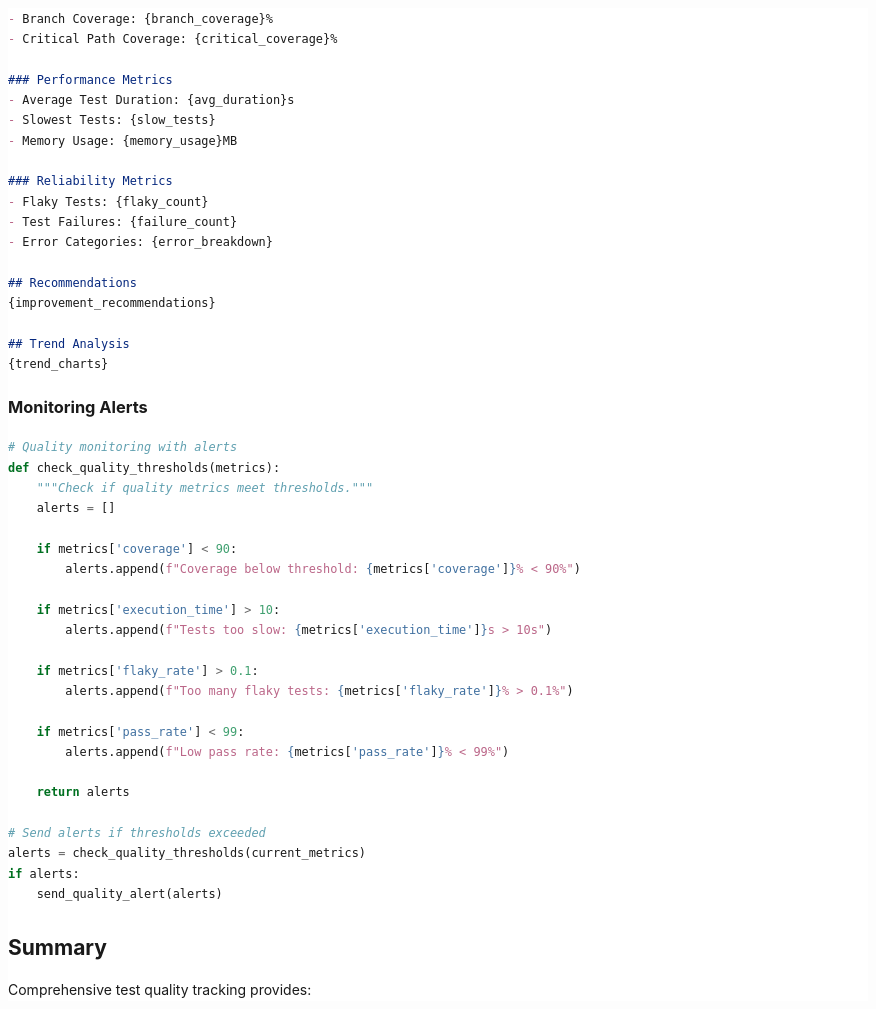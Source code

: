```markdown
- Branch Coverage: {branch_coverage}%
- Critical Path Coverage: {critical_coverage}%

### Performance Metrics
- Average Test Duration: {avg_duration}s
- Slowest Tests: {slow_tests}
- Memory Usage: {memory_usage}MB

### Reliability Metrics  
- Flaky Tests: {flaky_count}
- Test Failures: {failure_count}
- Error Categories: {error_breakdown}

## Recommendations
{improvement_recommendations}

## Trend Analysis
{trend_charts}
```

### Monitoring Alerts

```python
# Quality monitoring with alerts
def check_quality_thresholds(metrics):
    """Check if quality metrics meet thresholds."""
    alerts = []
    
    if metrics['coverage'] < 90:
        alerts.append(f"Coverage below threshold: {metrics['coverage']}% < 90%")
    
    if metrics['execution_time'] > 10:
        alerts.append(f"Tests too slow: {metrics['execution_time']}s > 10s")
    
    if metrics['flaky_rate'] > 0.1:
        alerts.append(f"Too many flaky tests: {metrics['flaky_rate']}% > 0.1%")
    
    if metrics['pass_rate'] < 99:
        alerts.append(f"Low pass rate: {metrics['pass_rate']}% < 99%")
    
    return alerts

# Send alerts if thresholds exceeded
alerts = check_quality_thresholds(current_metrics)
if alerts:
    send_quality_alert(alerts)
```

## Summary

Comprehensive test quality tracking provides:

